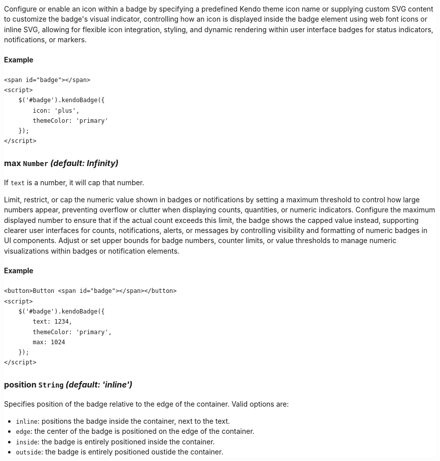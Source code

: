 
<div class="meta-api-description">
Configure or enable an icon within a badge by specifying a predefined Kendo theme icon name or supplying custom SVG content to customize the badge's visual indicator, controlling how an icon is displayed inside the badge element using web font icons or inline SVG, allowing for flexible icon integration, styling, and dynamic rendering within user interface badges for status indicators, notifications, or markers.
</div>

#### Example

    <span id="badge"></span>
    <script>
        $('#badge').kendoBadge({
            icon: 'plus',
            themeColor: 'primary'
        });
    </script>


### max `Number` *(default: Infinity)*

If `text` is a number, it will cap that number.


<div class="meta-api-description">
Limit, restrict, or cap the numeric value shown in badges or notifications by setting a maximum threshold to control how large numbers appear, preventing overflow or clutter when displaying counts, quantities, or numeric indicators. Configure the maximum displayed number to ensure that if the actual count exceeds this limit, the badge shows the capped value instead, supporting clearer user interfaces for counts, notifications, alerts, or messages by controlling visibility and formatting of numeric badges in UI components. Adjust or set upper bounds for badge numbers, counter limits, or value thresholds to manage numeric visualizations within badges or notification elements.
</div>

#### Example

    <button>Button <span id="badge"></span></button>
    <script>
        $('#badge').kendoBadge({
            text: 1234,
            themeColor: 'primary',
            max: 1024
        });
    </script>


### position `String` *(default: 'inline')*

Specifies position of the badge relative to the edge of the container. Valid options are:

* `inline`: positions the badge inside the container, next to the text.
* `edge`: the center of the badge is positioned on the edge of the container.
* `inside`: the badge is entirely positioned inside the container.
* `outside`: the badge is entirely positioned oustide the container.

